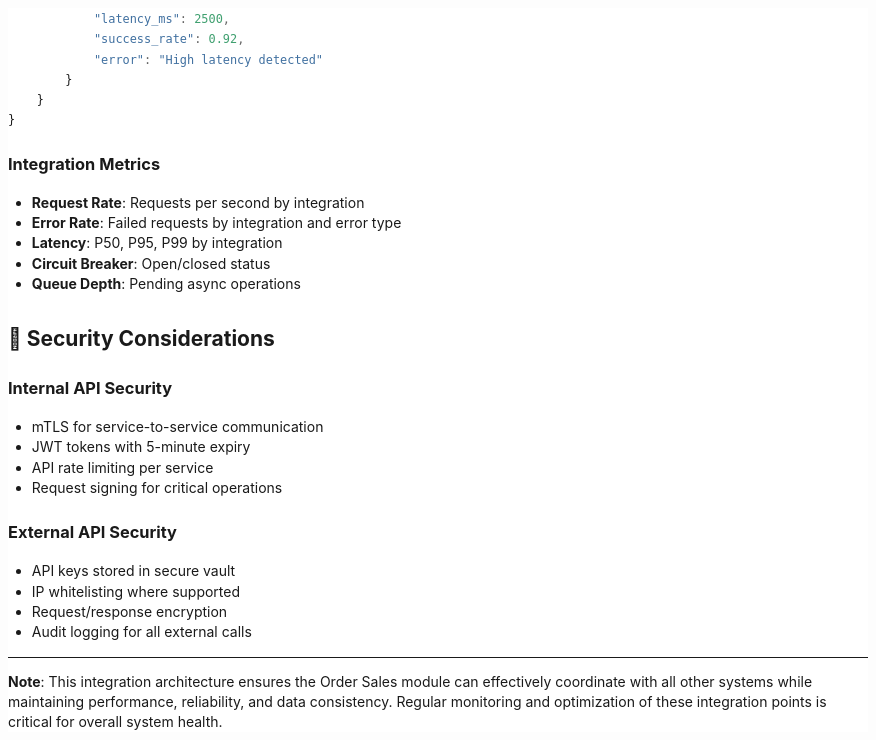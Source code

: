 ```javascript
            "latency_ms": 2500,
            "success_rate": 0.92,
            "error": "High latency detected"
        }
    }
}
```

### Integration Metrics
- **Request Rate**: Requests per second by integration
- **Error Rate**: Failed requests by integration and error type
- **Latency**: P50, P95, P99 by integration
- **Circuit Breaker**: Open/closed status
- **Queue Depth**: Pending async operations

## 🔐 Security Considerations

### Internal API Security
- mTLS for service-to-service communication
- JWT tokens with 5-minute expiry
- API rate limiting per service
- Request signing for critical operations

### External API Security
- API keys stored in secure vault
- IP whitelisting where supported
- Request/response encryption
- Audit logging for all external calls

---

**Note**: This integration architecture ensures the Order Sales module can effectively coordinate with all other systems while maintaining performance, reliability, and data consistency. Regular monitoring and optimization of these integration points is critical for overall system health.